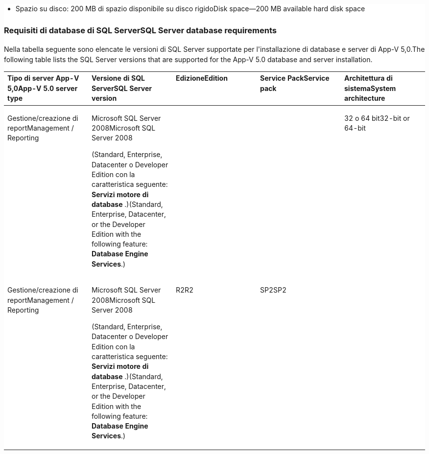 -   <span data-ttu-id="0636c-196">Spazio su disco: 200 MB di spazio disponibile su disco rigido</span><span class="sxs-lookup"><span data-stu-id="0636c-196">Disk space—200 MB available hard disk space</span></span>

### <a href="" id="sql-server-database-requirements-"></a><span data-ttu-id="0636c-197">Requisiti di database di SQL Server</span><span class="sxs-lookup"><span data-stu-id="0636c-197">SQL Server database requirements</span></span>

<span data-ttu-id="0636c-198">Nella tabella seguente sono elencate le versioni di SQL Server supportate per l'installazione di database e server di App-V 5,0.</span><span class="sxs-lookup"><span data-stu-id="0636c-198">The following table lists the SQL Server versions that are supported for the App-V 5.0 database and server installation.</span></span>

<table>
<colgroup>
<col width="20%" />
<col width="20%" />
<col width="20%" />
<col width="20%" />
<col width="20%" />
</colgroup>
<thead>
<tr class="header">
<th align="left"><span data-ttu-id="0636c-199">Tipo di server App-V 5,0</span><span class="sxs-lookup"><span data-stu-id="0636c-199">App-V 5.0 server type</span></span></th>
<th align="left"><span data-ttu-id="0636c-200">Versione di SQL Server</span><span class="sxs-lookup"><span data-stu-id="0636c-200">SQL Server version</span></span></th>
<th align="left"><span data-ttu-id="0636c-201">Edizione</span><span class="sxs-lookup"><span data-stu-id="0636c-201">Edition</span></span></th>
<th align="left"><span data-ttu-id="0636c-202">Service Pack</span><span class="sxs-lookup"><span data-stu-id="0636c-202">Service pack</span></span></th>
<th align="left"><span data-ttu-id="0636c-203">Architettura di sistema</span><span class="sxs-lookup"><span data-stu-id="0636c-203">System architecture</span></span></th>
</tr>
</thead>
<tbody>
<tr class="odd">
<td align="left"><p><span data-ttu-id="0636c-204">Gestione/creazione di report</span><span class="sxs-lookup"><span data-stu-id="0636c-204">Management / Reporting</span></span></p></td>
<td align="left"><p><span data-ttu-id="0636c-205">Microsoft SQL Server 2008</span><span class="sxs-lookup"><span data-stu-id="0636c-205">Microsoft SQL Server 2008</span></span></p>
<p><span data-ttu-id="0636c-206">(Standard, Enterprise, Datacenter o Developer Edition con la caratteristica seguente: <strong> Servizi motore di database </strong> .)</span><span class="sxs-lookup"><span data-stu-id="0636c-206">(Standard, Enterprise, Datacenter, or the Developer Edition with the following feature: <strong>Database Engine Services</strong>.)</span></span></p></td>
<td align="left"><p></p></td>
<td align="left"><p></p></td>
<td align="left"><p><span data-ttu-id="0636c-207">32 o 64 bit</span><span class="sxs-lookup"><span data-stu-id="0636c-207">32-bit or 64-bit</span></span></p></td>
</tr>
<tr class="even">
<td align="left"><p><span data-ttu-id="0636c-208">Gestione/creazione di report</span><span class="sxs-lookup"><span data-stu-id="0636c-208">Management / Reporting</span></span></p></td>
<td align="left"><p><span data-ttu-id="0636c-209">Microsoft SQL Server 2008</span><span class="sxs-lookup"><span data-stu-id="0636c-209">Microsoft SQL Server 2008</span></span> </p>
<p><span data-ttu-id="0636c-210">(Standard, Enterprise, Datacenter o Developer Edition con la caratteristica seguente: <strong> Servizi motore di database </strong> .)</span><span class="sxs-lookup"><span data-stu-id="0636c-210">(Standard, Enterprise, Datacenter, or the Developer Edition with the following feature: <strong>Database Engine Services</strong>.)</span></span></p></td>
<td align="left"><p><span data-ttu-id="0636c-211">R2</span><span class="sxs-lookup"><span data-stu-id="0636c-211">R2</span></span></p></td>
<td align="left"><p><span data-ttu-id="0636c-212">SP2</span><span class="sxs-lookup"><span data-stu-id="0636c-212">SP2</span></span></p></td>